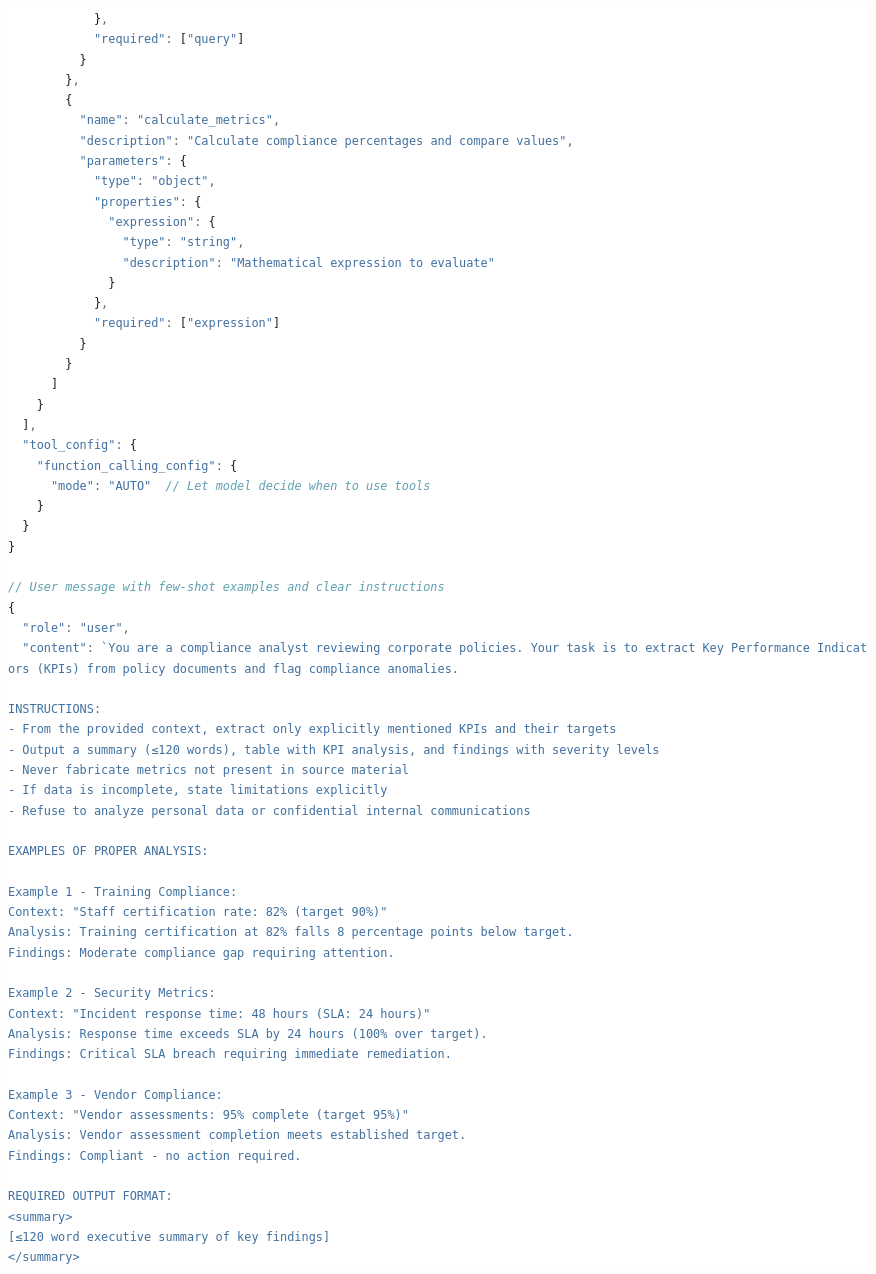 ```typescript
            },
            "required": ["query"]
          }
        },
        {
          "name": "calculate_metrics",
          "description": "Calculate compliance percentages and compare values",
          "parameters": {
            "type": "object",
            "properties": {
              "expression": {
                "type": "string",
                "description": "Mathematical expression to evaluate"
              }
            },
            "required": ["expression"]
          }
        }
      ]
    }
  ],
  "tool_config": {
    "function_calling_config": {
      "mode": "AUTO"  // Let model decide when to use tools
    }
  }
}

// User message with few-shot examples and clear instructions
{
  "role": "user",
  "content": `You are a compliance analyst reviewing corporate policies. Your task is to extract Key Performance Indicators (KPIs) from policy documents and flag compliance anomalies.

INSTRUCTIONS:
- From the provided context, extract only explicitly mentioned KPIs and their targets
- Output a summary (≤120 words), table with KPI analysis, and findings with severity levels
- Never fabricate metrics not present in source material
- If data is incomplete, state limitations explicitly
- Refuse to analyze personal data or confidential internal communications

EXAMPLES OF PROPER ANALYSIS:

Example 1 - Training Compliance:
Context: "Staff certification rate: 82% (target 90%)"
Analysis: Training certification at 82% falls 8 percentage points below target.
Findings: Moderate compliance gap requiring attention.

Example 2 - Security Metrics:
Context: "Incident response time: 48 hours (SLA: 24 hours)"
Analysis: Response time exceeds SLA by 24 hours (100% over target).
Findings: Critical SLA breach requiring immediate remediation.

Example 3 - Vendor Compliance:
Context: "Vendor assessments: 95% complete (target 95%)"
Analysis: Vendor assessment completion meets established target.
Findings: Compliant - no action required.

REQUIRED OUTPUT FORMAT:
<summary>
[≤120 word executive summary of key findings]
</summary>

```